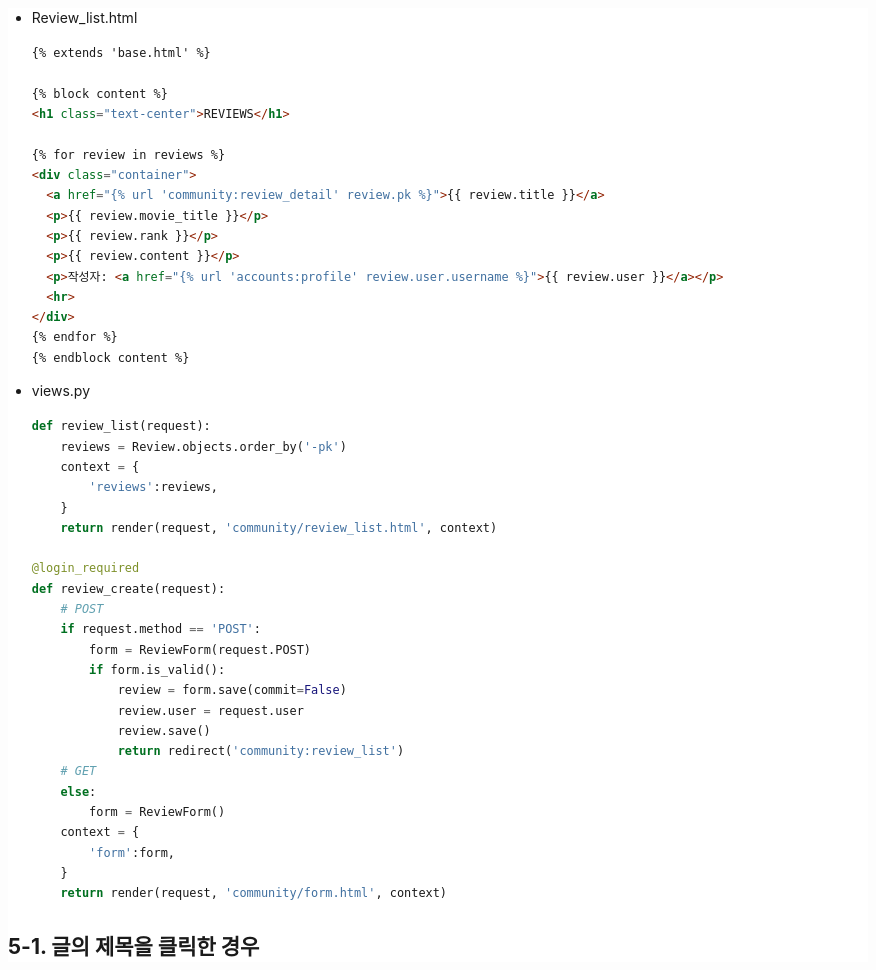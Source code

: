 - Review_list.html

  ```html
  {% extends 'base.html' %}
  
  {% block content %}
  <h1 class="text-center">REVIEWS</h1>
  
  {% for review in reviews %}
  <div class="container">
    <a href="{% url 'community:review_detail' review.pk %}">{{ review.title }}</a>
    <p>{{ review.movie_title }}</p>
    <p>{{ review.rank }}</p>
    <p>{{ review.content }}</p>
    <p>작성자: <a href="{% url 'accounts:profile' review.user.username %}">{{ review.user }}</a></p>
    <hr>
  </div>
  {% endfor %}
  {% endblock content %}
  ```

- views.py

  ```python
  def review_list(request):
      reviews = Review.objects.order_by('-pk')
      context = {
          'reviews':reviews, 
      }
      return render(request, 'community/review_list.html', context)
  
  @login_required
  def review_create(request):
      # POST
      if request.method == 'POST':
          form = ReviewForm(request.POST)
          if form.is_valid():
              review = form.save(commit=False)
              review.user = request.user
              review.save()
              return redirect('community:review_list')
      # GET
      else:
          form = ReviewForm()
      context = {
          'form':form,
      }
      return render(request, 'community/form.html', context)
  ```

  

## 5-1. 글의 제목을 클릭한 경우 
